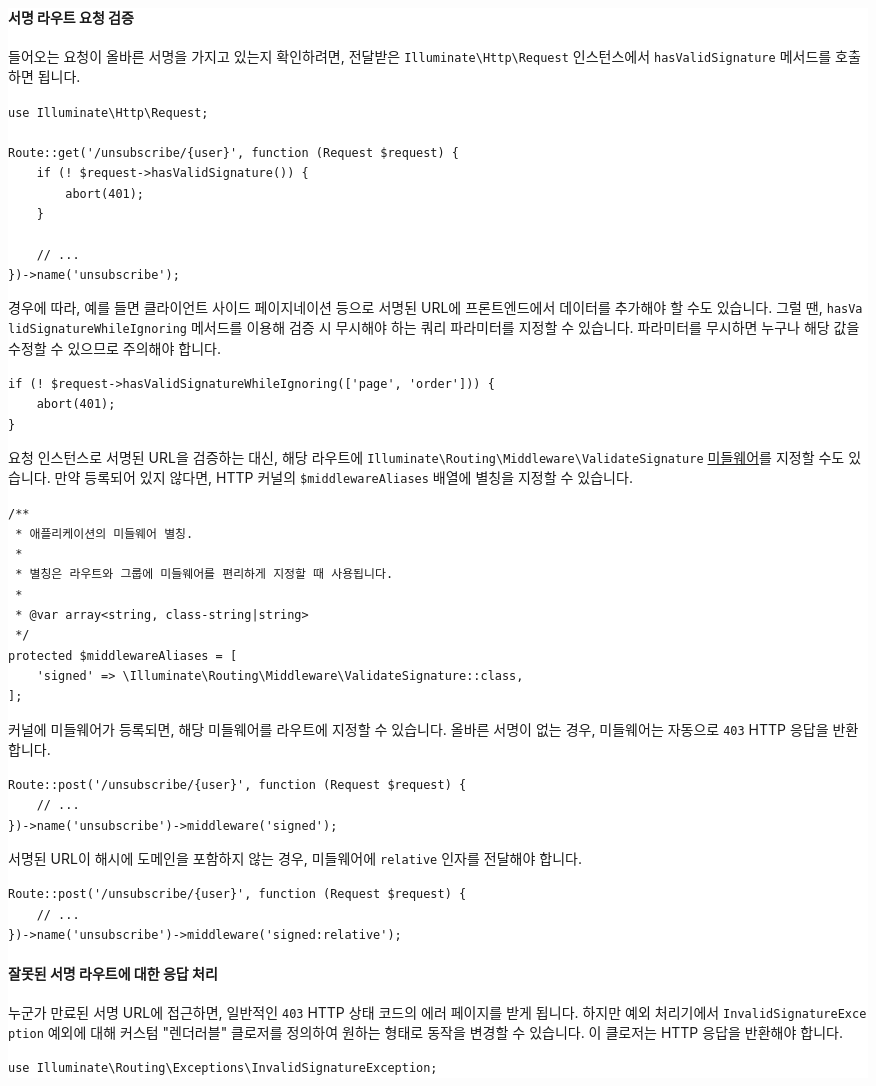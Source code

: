 <a name="validating-signed-route-requests"></a>
#### 서명 라우트 요청 검증

들어오는 요청이 올바른 서명을 가지고 있는지 확인하려면, 전달받은 `Illuminate\Http\Request` 인스턴스에서 `hasValidSignature` 메서드를 호출하면 됩니다.

    use Illuminate\Http\Request;

    Route::get('/unsubscribe/{user}', function (Request $request) {
        if (! $request->hasValidSignature()) {
            abort(401);
        }

        // ...
    })->name('unsubscribe');

경우에 따라, 예를 들면 클라이언트 사이드 페이지네이션 등으로 서명된 URL에 프론트엔드에서 데이터를 추가해야 할 수도 있습니다. 그럴 땐, `hasValidSignatureWhileIgnoring` 메서드를 이용해 검증 시 무시해야 하는 쿼리 파라미터를 지정할 수 있습니다. 파라미터를 무시하면 누구나 해당 값을 수정할 수 있으므로 주의해야 합니다.

    if (! $request->hasValidSignatureWhileIgnoring(['page', 'order'])) {
        abort(401);
    }

요청 인스턴스로 서명된 URL을 검증하는 대신, 해당 라우트에 `Illuminate\Routing\Middleware\ValidateSignature` [미들웨어](/docs/{{version}}/middleware)를 지정할 수도 있습니다. 만약 등록되어 있지 않다면, HTTP 커널의 `$middlewareAliases` 배열에 별칭을 지정할 수 있습니다.

    /**
     * 애플리케이션의 미들웨어 별칭.
     *
     * 별칭은 라우트와 그룹에 미들웨어를 편리하게 지정할 때 사용됩니다.
     *
     * @var array<string, class-string|string>
     */
    protected $middlewareAliases = [
        'signed' => \Illuminate\Routing\Middleware\ValidateSignature::class,
    ];

커널에 미들웨어가 등록되면, 해당 미들웨어를 라우트에 지정할 수 있습니다. 올바른 서명이 없는 경우, 미들웨어는 자동으로 `403` HTTP 응답을 반환합니다.

    Route::post('/unsubscribe/{user}', function (Request $request) {
        // ...
    })->name('unsubscribe')->middleware('signed');

서명된 URL이 해시에 도메인을 포함하지 않는 경우, 미들웨어에 `relative` 인자를 전달해야 합니다.

    Route::post('/unsubscribe/{user}', function (Request $request) {
        // ...
    })->name('unsubscribe')->middleware('signed:relative');

<a name="responding-to-invalid-signed-routes"></a>
#### 잘못된 서명 라우트에 대한 응답 처리

누군가 만료된 서명 URL에 접근하면, 일반적인 `403` HTTP 상태 코드의 에러 페이지를 받게 됩니다. 하지만 예외 처리기에서 `InvalidSignatureException` 예외에 대해 커스텀 "렌더러블" 클로저를 정의하여 원하는 형태로 동작을 변경할 수 있습니다. 이 클로저는 HTTP 응답을 반환해야 합니다.

    use Illuminate\Routing\Exceptions\InvalidSignatureException;
